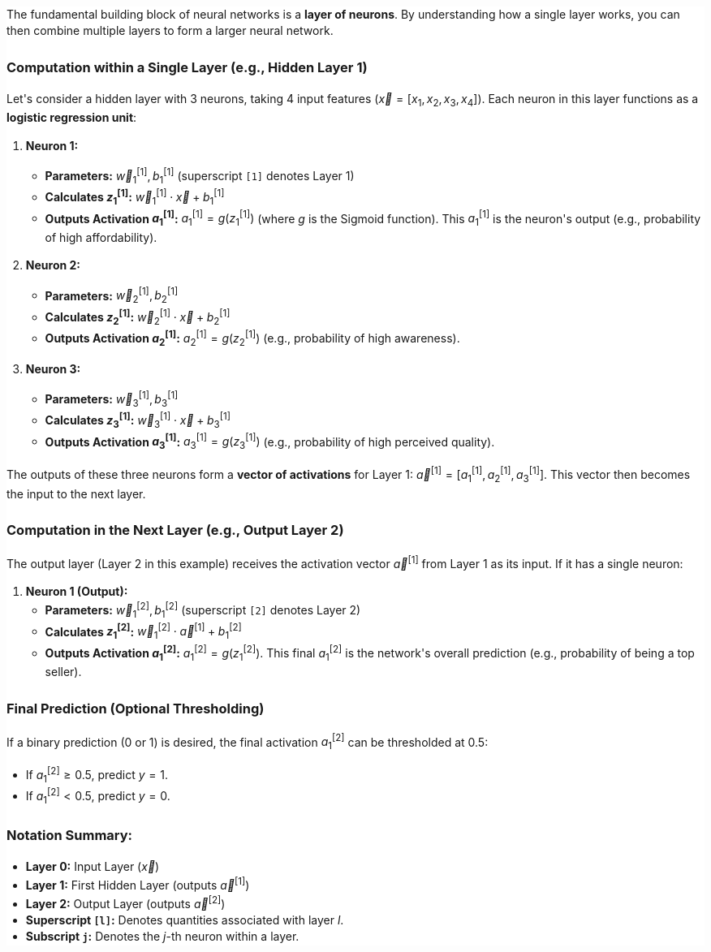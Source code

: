 The fundamental building block of neural networks is a **layer of neurons**. By understanding how a single layer works, you can then combine multiple layers to form a larger neural network.

### Computation within a Single Layer (e.g., Hidden Layer 1)

Let's consider a hidden layer with 3 neurons, taking 4 input features ($\vec{x} = [x_1, x_2, x_3, x_4]$). Each neuron in this layer functions as a **logistic regression unit**:

1.  **Neuron 1:**
    * **Parameters:** $\vec{w}_1^{[1]}, b_1^{[1]}$ (superscript `[1]` denotes Layer 1)
    * **Calculates $z_1^{[1]}$:** $\vec{w}_1^{[1]} \cdot \vec{x} + b_1^{[1]}$
    * **Outputs Activation $a_1^{[1]}$:** $a_1^{[1]} = g(z_1^{[1]})$ (where $g$ is the Sigmoid function). This $a_1^{[1]}$ is the neuron's output (e.g., probability of high affordability).

2.  **Neuron 2:**
    * **Parameters:** $\vec{w}_2^{[1]}, b_2^{[1]}$
    * **Calculates $z_2^{[1]}$:** $\vec{w}_2^{[1]} \cdot \vec{x} + b_2^{[1]}$
    * **Outputs Activation $a_2^{[1]}$:** $a_2^{[1]} = g(z_2^{[1]})$ (e.g., probability of high awareness).

3.  **Neuron 3:**
    * **Parameters:** $\vec{w}_3^{[1]}, b_3^{[1]}$
    * **Calculates $z_3^{[1]}$:** $\vec{w}_3^{[1]} \cdot \vec{x} + b_3^{[1]}$
    * **Outputs Activation $a_3^{[1]}$:** $a_3^{[1]} = g(z_3^{[1]})$ (e.g., probability of high perceived quality).

The outputs of these three neurons form a **vector of activations** for Layer 1: $\vec{a}^{[1]} = [a_1^{[1]}, a_2^{[1]}, a_3^{[1]}]$. This vector then becomes the input to the next layer.

### Computation in the Next Layer (e.g., Output Layer 2)

The output layer (Layer 2 in this example) receives the activation vector $\vec{a}^{[1]}$ from Layer 1 as its input. If it has a single neuron:

1.  **Neuron 1 (Output):**
    * **Parameters:** $\vec{w}_1^{[2]}, b_1^{[2]}$ (superscript `[2]` denotes Layer 2)
    * **Calculates $z_1^{[2]}$:** $\vec{w}_1^{[2]} \cdot \vec{a}^{[1]} + b_1^{[2]}$
    * **Outputs Activation $a_1^{[2]}$:** $a_1^{[2]} = g(z_1^{[2]})$. This final $a_1^{[2]}$ is the network's overall prediction (e.g., probability of being a top seller).

### Final Prediction (Optional Thresholding)

If a binary prediction (0 or 1) is desired, the final activation $a_1^{[2]}$ can be thresholded at 0.5:
* If $a_1^{[2]} \ge 0.5$, predict $y=1$.
* If $a_1^{[2]} < 0.5$, predict $y=0$.

### Notation Summary:

* **Layer 0:** Input Layer ($\vec{x}$)
* **Layer 1:** First Hidden Layer (outputs $\vec{a}^{[1]}$)
* **Layer 2:** Output Layer (outputs $\vec{a}^{[2]}$)
* **Superscript `[l]`:** Denotes quantities associated with layer $l$.
* **Subscript `j`:** Denotes the $j$-th neuron within a layer.
